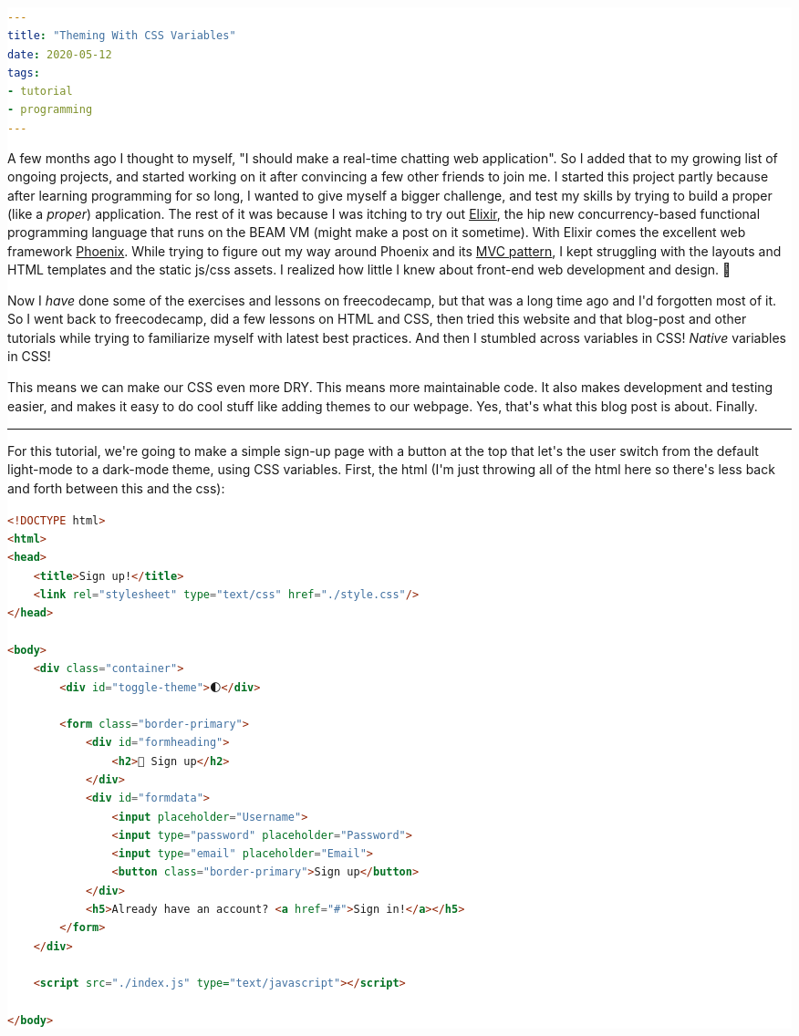 ```yaml
---
title: "Theming With CSS Variables"
date: 2020-05-12
tags: 
- tutorial
- programming
---
```


A few months ago I thought to myself, "I should make a real-time chatting web application". So I added that to my growing list of ongoing projects, and started working on it after convincing a few other friends to join me. I started this project partly because after learning programming for so long, I wanted to give myself a bigger challenge, and test my skills by trying to build a proper (like a *proper*) application. The rest of it was because I was itching to try out [Elixir](https://elixir-lang.org), the hip new concurrency-based functional programming language that runs on the BEAM VM (might make a post on it sometime). With Elixir comes the excellent web framework [Phoenix](https://www.phoenixframework.org). While trying to figure out my way around Phoenix and its [MVC pattern](http://en.wikipedia.org/wiki/Model%E2%80%93view%E2%80%93controller), I kept struggling with the layouts and HTML templates and the static js/css assets. I realized how little I knew about front-end web development and design. 🙁

Now I *have* done some of the exercises and lessons on freecodecamp, but that was a long time ago and I'd forgotten most of it. So I went back to freecodecamp, did a few lessons on HTML and CSS, then tried this website and that blog-post and other tutorials while trying to familiarize myself with latest best practices. And then I stumbled across variables in CSS! *Native* variables in CSS!

This means we can make our CSS even more DRY. This means more maintainable code. It also makes development and testing easier, and makes it easy to do cool stuff like adding themes to our webpage. Yes, that's what this blog post is about. Finally.

---

For this tutorial, we're going to make a simple sign-up page with a button at the top that let's the user switch from the default light-mode to a dark-mode theme, using CSS variables. First, the html (I'm just throwing all of the html here so there's less back and forth between this and the css):

```html
<!DOCTYPE html>
<html>
<head>
    <title>Sign up!</title>
    <link rel="stylesheet" type="text/css" href="./style.css"/>
</head>

<body>
    <div class="container">
        <div id="toggle-theme">🌓</div>

        <form class="border-primary">
            <div id="formheading">
                <h2>👋 Sign up</h2>
            </div>
            <div id="formdata">
                <input placeholder="Username">
                <input type="password" placeholder="Password">
                <input type="email" placeholder="Email">
                <button class="border-primary">Sign up</button>
            </div>
            <h5>Already have an account? <a href="#">Sign in!</a></h5>
        </form>
    </div>

    <script src="./index.js" type="text/javascript"></script>

</body>
```